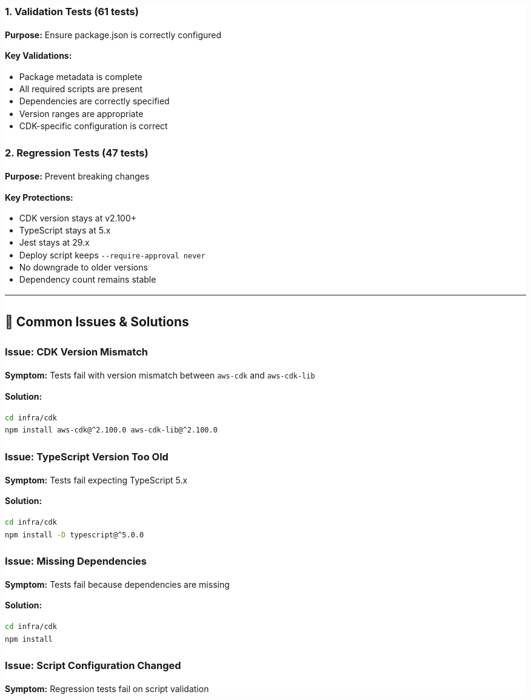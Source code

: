 ### 1. Validation Tests (61 tests)
**Purpose:** Ensure package.json is correctly configured

**Key Validations:**
- Package metadata is complete
- All required scripts are present
- Dependencies are correctly specified
- Version ranges are appropriate
- CDK-specific configuration is correct

### 2. Regression Tests (47 tests)
**Purpose:** Prevent breaking changes

**Key Protections:**
- CDK version stays at v2.100+
- TypeScript stays at 5.x
- Jest stays at 29.x
- Deploy script keeps `--require-approval never`
- No downgrade to older versions
- Dependency count remains stable

---

## 🐛 Common Issues & Solutions

### Issue: CDK Version Mismatch
**Symptom:** Tests fail with version mismatch between `aws-cdk` and `aws-cdk-lib`

**Solution:**
```bash
cd infra/cdk
npm install aws-cdk@^2.100.0 aws-cdk-lib@^2.100.0
```

### Issue: TypeScript Version Too Old
**Symptom:** Tests fail expecting TypeScript 5.x

**Solution:**
```bash
cd infra/cdk
npm install -D typescript@^5.0.0
```

### Issue: Missing Dependencies
**Symptom:** Tests fail because dependencies are missing

**Solution:**
```bash
cd infra/cdk
npm install
```

### Issue: Script Configuration Changed
**Symptom:** Regression tests fail on script validation
